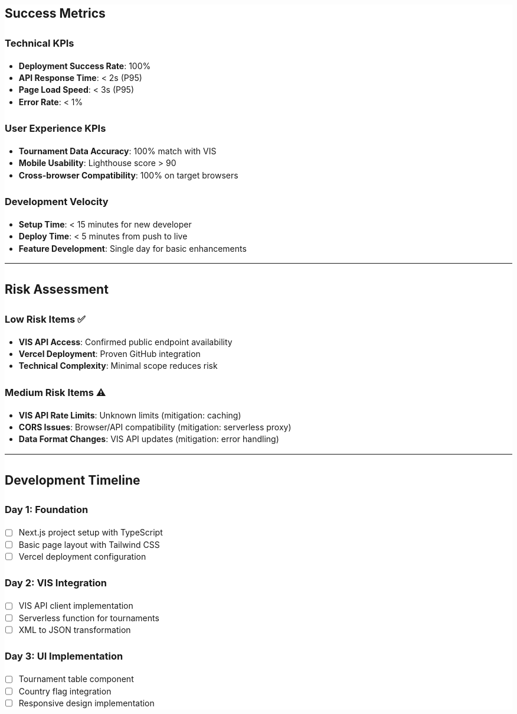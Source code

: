 ## Success Metrics

### Technical KPIs
- **Deployment Success Rate**: 100%
- **API Response Time**: < 2s (P95)
- **Page Load Speed**: < 3s (P95)
- **Error Rate**: < 1%

### User Experience KPIs  
- **Tournament Data Accuracy**: 100% match with VIS
- **Mobile Usability**: Lighthouse score > 90
- **Cross-browser Compatibility**: 100% on target browsers

### Development Velocity
- **Setup Time**: < 15 minutes for new developer
- **Deploy Time**: < 5 minutes from push to live
- **Feature Development**: Single day for basic enhancements

---

## Risk Assessment

### Low Risk Items ✅
- **VIS API Access**: Confirmed public endpoint availability
- **Vercel Deployment**: Proven GitHub integration
- **Technical Complexity**: Minimal scope reduces risk

### Medium Risk Items ⚠️
- **VIS API Rate Limits**: Unknown limits (mitigation: caching)
- **CORS Issues**: Browser/API compatibility (mitigation: serverless proxy)
- **Data Format Changes**: VIS API updates (mitigation: error handling)

---

## Development Timeline

### Day 1: Foundation
- [ ] Next.js project setup with TypeScript
- [ ] Basic page layout with Tailwind CSS
- [ ] Vercel deployment configuration

### Day 2: VIS Integration
- [ ] VIS API client implementation
- [ ] Serverless function for tournaments
- [ ] XML to JSON transformation

### Day 3: UI Implementation
- [ ] Tournament table component
- [ ] Country flag integration
- [ ] Responsive design implementation
